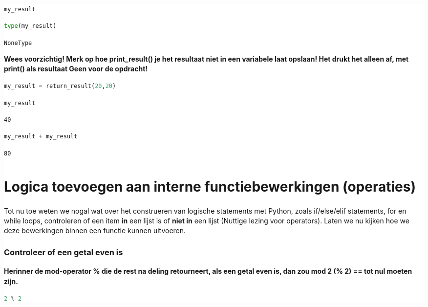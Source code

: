 ```python
my_result
```


```python
type(my_result)
```




    NoneType



**Wees voorzichtig! Merk op hoe print_result() je het resultaat niet in een variabele laat opslaan! Het drukt het alleen af, met print() als resultaat Geen voor de opdracht!**


```python
my_result = return_result(20,20)
```


```python
my_result
```




    40




```python
my_result + my_result
```




    80



# Logica toevoegen aan interne functiebewerkingen (operaties)

Tot nu toe weten we nogal wat over het construeren van logische statements met Python, zoals if/else/elif statements, for en while loops, controleren of een item **in** een lijst is of **niet in** een lijst (Nuttige lezing voor operators). Laten we nu kijken hoe we deze bewerkingen binnen een functie kunnen uitvoeren.

### Controleer of een getal even is

**Herinner de mod-operator % die de rest na deling retourneert, als een getal even is, dan zou mod 2 (% 2) == tot nul moeten zijn.**


```python
2 % 2
```
